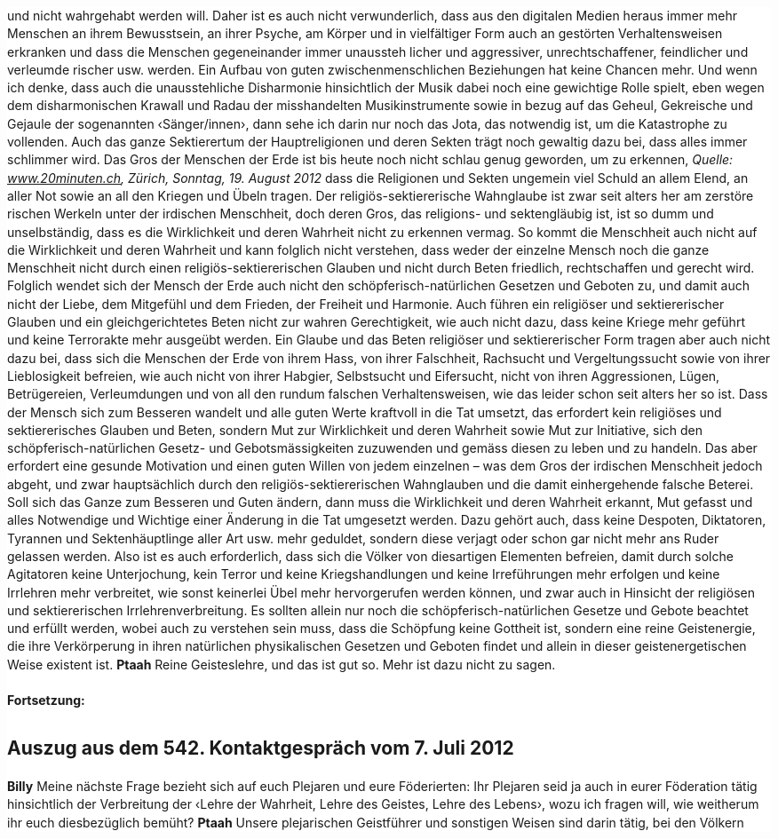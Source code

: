 und nicht wahrgehabt werden will. Daher ist es auch nicht verwunderlich, dass aus den digitalen Medien heraus immer mehr Menschen an ihrem Bewusstsein, an ihrer Psyche, am Körper und in vielfältiger Form auch an gestörten Verhaltensweisen erkranken und dass die Menschen gegeneinander immer unaussteh licher und aggressiver, unrechtschaffener, feindlicher und verleumde rischer usw. werden. Ein Aufbau von guten zwischenmenschlichen Beziehungen hat keine Chancen mehr. Und wenn ich denke, dass auch die unausstehliche Disharmonie hinsichtlich der Musik dabei noch eine gewichtige Rolle spielt, eben wegen dem disharmonischen Krawall und Radau der misshandelten Musikinstrumente sowie in bezug auf das Geheul, Gekreische und Gejaule der sogenannten ‹Sänger/innen›, dann sehe ich darin nur noch das Jota, das notwendig ist, um die Katastrophe zu vollenden. Auch das ganze Sektierertum der Hauptreligionen und deren Sekten trägt noch gewaltig dazu bei, dass alles immer schlimmer wird. Das Gros der Menschen der Erde ist bis heute noch nicht schlau genug geworden, um zu erkennen, _Quelle: www.20minuten.ch, Zürich, Sonntag, 19. August 2012_ dass die Religionen und Sekten ungemein viel Schuld an allem Elend, an aller Not sowie an all den Kriegen und Übeln tragen. Der religiös-sektiererische Wahnglaube ist zwar seit alters her am zerstöre rischen Werkeln unter der irdischen Menschheit, doch deren Gros, das religions- und sektengläubig ist, ist so dumm und unselbständig, dass es die Wirklichkeit und deren Wahrheit nicht zu erkennen vermag. So kommt die Menschheit auch nicht auf die Wirklichkeit und deren Wahrheit und kann folglich nicht verstehen, dass weder der einzelne Mensch noch die ganze Menschheit nicht durch einen religiös-sektiererischen Glauben und nicht durch Beten friedlich, rechtschaffen und gerecht wird. Folglich wendet sich der Mensch der Erde auch nicht den schöpferisch-natürlichen Gesetzen und Geboten zu, und damit auch nicht der Liebe, dem Mitgefühl und dem Frieden, der Freiheit und Harmonie. Auch führen ein religiöser und sektiererischer Glauben und ein gleichgerichtetes Beten nicht zur wahren Gerechtigkeit, wie auch nicht dazu, dass keine Kriege mehr geführt und keine Terrorakte mehr ausgeübt werden. Ein Glaube und das Beten religiöser und sektiererischer Form tragen aber auch nicht dazu bei, dass sich die Menschen der Erde von ihrem Hass, von ihrer Falschheit, Rachsucht und Vergeltungssucht sowie von ihrer Lieblosigkeit befreien, wie auch nicht von ihrer Habgier, Selbstsucht und Eifersucht, nicht von ihren Aggressionen, Lügen, Betrügereien, Verleumdungen und von all den rundum falschen Verhaltensweisen, wie das leider schon seit alters her so ist. Dass der Mensch sich zum Besseren wandelt und alle guten Werte kraftvoll in die Tat umsetzt, das erfordert kein religiöses und sektiererisches Glauben und Beten, sondern Mut zur Wirklichkeit und deren Wahrheit sowie Mut zur Initiative, sich den schöpferisch-natürlichen Gesetz- und Gebotsmässigkeiten zuzuwenden und gemäss diesen zu leben und zu handeln. Das aber erfordert eine gesunde Motivation und einen guten Willen von jedem einzelnen – was dem Gros der irdischen Menschheit jedoch abgeht, und zwar hauptsächlich durch den religiös-sektiererischen Wahnglauben und die damit einhergehende falsche Beterei. Soll sich das Ganze zum Besseren und Guten ändern, dann muss die Wirklichkeit und deren Wahrheit erkannt, Mut gefasst und alles Notwendige und Wichtige einer Änderung in die Tat umgesetzt werden. Dazu gehört auch, dass keine Despoten, Diktatoren, Tyrannen und Sektenhäuptlinge aller Art usw. mehr geduldet, sondern diese verjagt oder schon gar nicht mehr ans Ruder gelassen werden. Also ist es auch erforderlich, dass sich die Völker von diesartigen Elementen befreien, damit durch solche Agitatoren keine Unterjochung, kein Terror und keine Kriegshandlungen und keine Irreführungen mehr erfolgen und keine Irrlehren mehr verbreitet, wie sonst keinerlei Übel mehr hervorgerufen werden können, und zwar auch in Hinsicht der religiösen und sektiererischen Irrlehrenverbreitung.
Es sollten allein nur noch die schöpferisch-natürlichen Gesetze und Gebote beachtet und erfüllt werden, wobei auch zu verstehen sein muss, dass die Schöpfung keine Gottheit ist, sondern eine reine Geistenergie, die ihre Verkörperung in ihren natürlichen physikalischen Gesetzen und Geboten findet und allein in dieser geistenergetischen Weise existent ist.
**Ptaah** Reine Geisteslehre, und das ist gut so. Mehr ist dazu nicht zu sagen.
#### Fortsetzung:
## Auszug aus dem 542. Kontaktgespräch vom 7. Juli 2012
**Billy** Meine nächste Frage bezieht sich auf euch Plejaren und eure Föderierten: Ihr Plejaren seid ja
auch in eurer Föderation tätig hinsichtlich der Verbreitung der ‹Lehre der Wahrheit, Lehre des Geistes, Lehre des Lebens›, wozu ich fragen will, wie weitherum ihr euch diesbezüglich bemüht?
**Ptaah** Unsere plejarischen Geistführer und sonstigen Weisen sind darin tätig, bei den Völkern
